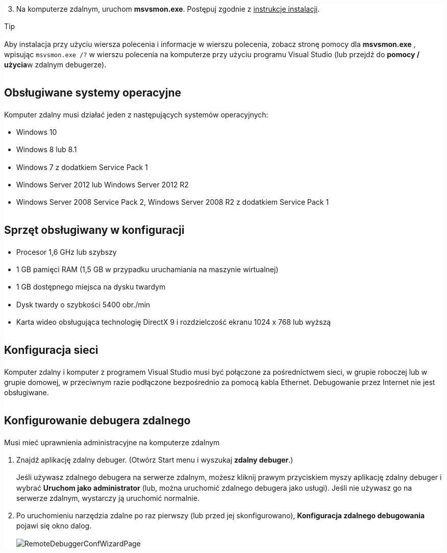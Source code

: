 3. Na komputerze zdalnym, uruchom **msvsmon.exe**. Postępuj zgodnie z [instrukcje instalacji](#bkmk_setup).

> [!TIP] 
> Aby instalacja przy użyciu wiersza polecenia i informacje w wierszu polecenia, zobacz stronę pomocy dla **msvsmon.exe** , wpisując ``msvsmon.exe /?`` w wierszu polecenia na komputerze przy użyciu programu Visual Studio (lub przejdź do **pomocy / użycia**w zdalnym debugerze).

  
## <a name="supported-operating-systems"></a>Obsługiwane systemy operacyjne  
 Komputer zdalny musi działać jeden z następujących systemów operacyjnych:  
  
-   Windows 10  
  
-   Windows 8 lub 8.1  
  
-   Windows 7 z dodatkiem Service Pack 1  
  
-   Windows Server 2012 lub Windows Server 2012 R2  
  
-   Windows Server 2008 Service Pack 2, Windows Server 2008 R2 z dodatkiem Service Pack 1  
  
## <a name="supported-hardware-configurations"></a>Sprzęt obsługiwany w konfiguracji  
  
-   Procesor 1,6 GHz lub szybszy  
  
-   1 GB pamięci RAM (1,5 GB w przypadku uruchamiania na maszynie wirtualnej)  
  
-   1 GB dostępnego miejsca na dysku twardym  
  
-   Dysk twardy o szybkości 5400 obr./min  
  
-   Karta wideo obsługująca technologię DirectX 9 i rozdzielczość ekranu 1024 x 768 lub wyższą  
  
## <a name="network-configuration"></a>Konfiguracja sieci  
 Komputer zdalny i komputer z programem Visual Studio musi być połączone za pośrednictwem sieci, w grupie roboczej lub w grupie domowej, w przeciwnym razie podłączone bezpośrednio za pomocą kabla Ethernet. Debugowanie przez Internet nie jest obsługiwane.  
  
## <a name="bkmk_setup"></a>Konfigurowanie debugera zdalnego  
 Musi mieć uprawnienia administracyjne na komputerze zdalnym  
  
1.  Znajdź aplikację zdalny debuger. (Otwórz Start menu i wyszukaj **zdalny debuger**.)
  
     Jeśli używasz zdalnego debugera na serwerze zdalnym, możesz kliknij prawym przyciskiem myszy aplikację zdalny debuger i wybrać **Uruchom jako administrator** (lub, można uruchomić zdalnego debugera jako usługi). Jeśli nie używasz go na serwerze zdalnym, wystarczy ją uruchomić normalnie.
  
3.  Po uruchomieniu narzędzia zdalne po raz pierwszy (lub przed jej skonfigurowano), **Konfiguracja zdalnego debugowania** pojawi się okno dalog.  
  
     ![RemoteDebuggerConfWizardPage](../debugger/media/remotedebuggerconfwizardpage.png "RemoteDebuggerConfWizardPage")  
  